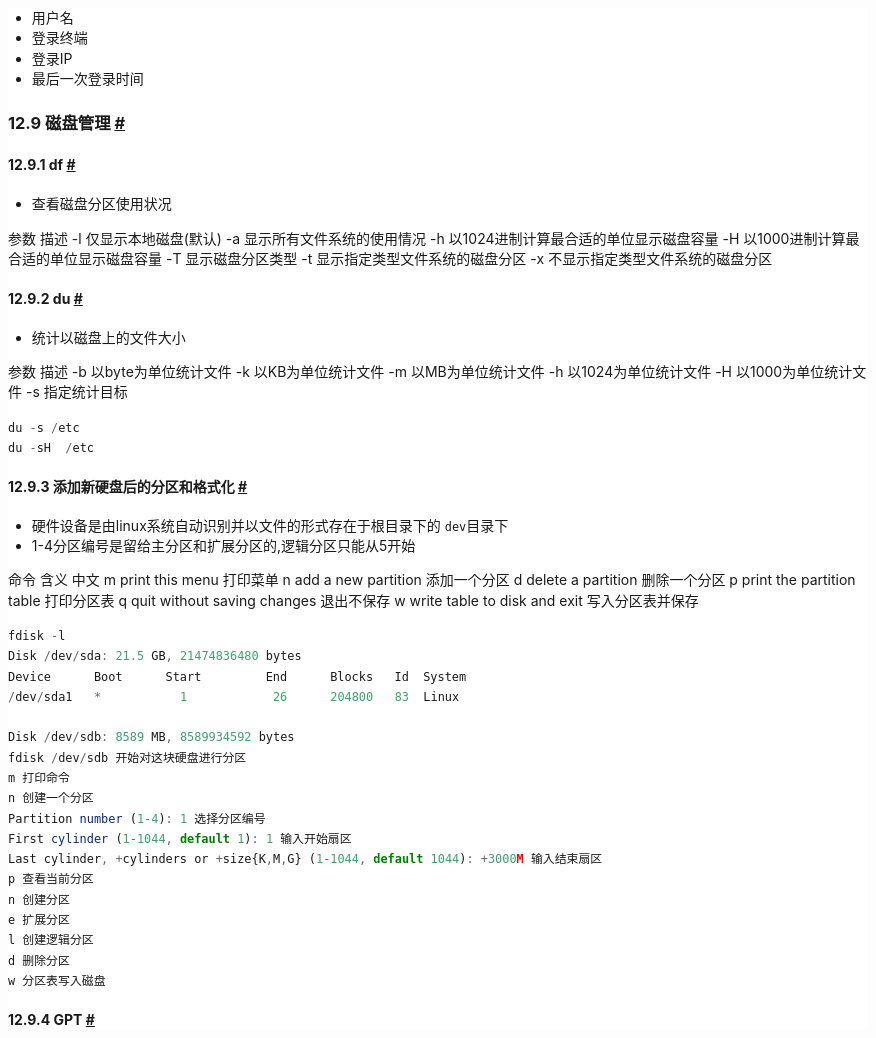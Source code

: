 * 用户名
* 登录终端
* 登录IP
* 最后一次登录时间

### 12.9 磁盘管理 [#](#t108129-磁盘管理)

#### 12.9.1 df [#](#t1091291-df)

* 查看磁盘分区使用状况

参数 描述 -l 仅显示本地磁盘(默认) -a 显示所有文件系统的使用情况 -h 以1024进制计算最合适的单位显示磁盘容量 -H 以1000进制计算最合适的单位显示磁盘容量 -T 显示磁盘分区类型 -t 显示指定类型文件系统的磁盘分区 -x 不显示指定类型文件系统的磁盘分区

#### 12.9.2 du [#](#t1101292-du)

* 统计以磁盘上的文件大小

参数 描述 -b 以byte为单位统计文件 -k 以KB为单位统计文件 -m 以MB为单位统计文件 -h 以1024为单位统计文件 -H 以1000为单位统计文件 -s 指定统计目标

```js
du -s /etc
du -sH  /etc
```

#### 12.9.3 添加新硬盘后的分区和格式化 [#](#t1111293-添加新硬盘后的分区和格式化)

* 硬件设备是由linux系统自动识别并以文件的形式存在于根目录下的 `dev`目录下
* 1-4分区编号是留给主分区和扩展分区的,逻辑分区只能从5开始

命令 含义 中文 m print this menu 打印菜单 n add a new partition 添加一个分区 d delete a partition 删除一个分区 p print the partition table 打印分区表 q quit without saving changes 退出不保存 w write table to disk and exit 写入分区表并保存

```js
fdisk -l
Disk /dev/sda: 21.5 GB, 21474836480 bytes
Device      Boot      Start         End      Blocks   Id  System
/dev/sda1   *           1            26      204800   83  Linux

Disk /dev/sdb: 8589 MB, 8589934592 bytes
fdisk /dev/sdb 开始对这块硬盘进行分区
m 打印命令
n 创建一个分区
Partition number (1-4): 1 选择分区编号
First cylinder (1-1044, default 1): 1 输入开始扇区
Last cylinder, +cylinders or +size{K,M,G} (1-1044, default 1044): +3000M 输入结束扇区
p 查看当前分区
n 创建分区
e 扩展分区
l 创建逻辑分区
d 删除分区
w 分区表写入磁盘
```

#### 12.9.4 GPT [#](#t1121294-gpt)
